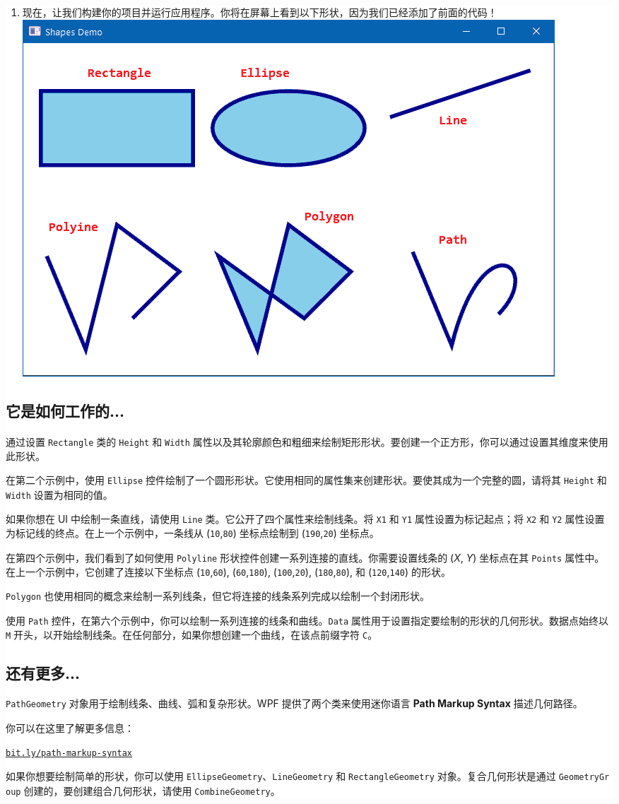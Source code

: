 1.  现在，让我们构建你的项目并运行应用程序。你将在屏幕上看到以下形状，因为我们已经添加了前面的代码！![图片](img/ab6686d8-03b9-4a1d-a145-0a8b80cdd096.png)

## 它是如何工作的...

通过设置 `Rectangle` 类的 `Height` 和 `Width` 属性以及其轮廓颜色和粗细来绘制矩形形状。要创建一个正方形，你可以通过设置其维度来使用此形状。

在第二个示例中，使用 `Ellipse` 控件绘制了一个圆形形状。它使用相同的属性集来创建形状。要使其成为一个完整的圆，请将其 `Height` 和 `Width` 设置为相同的值。

如果你想在 UI 中绘制一条直线，请使用 `Line` 类。它公开了四个属性来绘制线条。将 `X1` 和 `Y1` 属性设置为标记起点；将 `X2` 和 `Y2` 属性设置为标记线的终点。在上一个示例中，一条线从 (`10`,`80`) 坐标点绘制到 (`190`,`20`) 坐标点。

在第四个示例中，我们看到了如何使用 `Polyline` 形状控件创建一系列连接的直线。你需要设置线条的 (*X*, *Y*) 坐标点在其 `Points` 属性中。在上一个示例中，它创建了连接以下坐标点 (`10`,`60`), (`60`,`180`), (`100`,`20`), (`180`,`80`), 和 (`120`,`140`) 的形状。

`Polygon` 也使用相同的概念来绘制一系列线条，但它将连接的线条系列完成以绘制一个封闭形状。

使用 `Path` 控件，在第六个示例中，你可以绘制一系列连接的线条和曲线。`Data` 属性用于设置指定要绘制的形状的几何形状。数据点始终以 `M` 开头，以开始绘制线条。在任何部分，如果你想创建一个曲线，在该点前缀字符 `C`。

## 还有更多...

`PathGeometry` 对象用于绘制线条、曲线、弧和复杂形状。WPF 提供了两个类来使用迷你语言 **Path Markup Syntax** 描述几何路径。

你可以在这里了解更多信息：

[`bit.ly/path-markup-syntax`](http://bit.ly/path-markup-syntax)

如果你想要绘制简单的形状，你可以使用 `EllipseGeometry`、`LineGeometry` 和 `RectangleGeometry` 对象。复合几何形状是通过 `GeometryGroup` 创建的，要创建组合几何形状，请使用 `CombineGeometry`。
